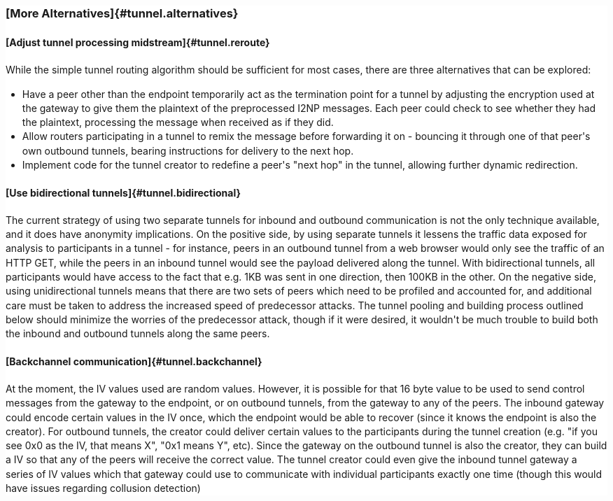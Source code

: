### [More Alternatives]{#tunnel.alternatives}

#### [Adjust tunnel processing midstream]{#tunnel.reroute}

While the simple tunnel routing algorithm should be sufficient for most
cases, there are three alternatives that can be explored:

- Have a peer other than the endpoint temporarily act as the
 termination point for a tunnel by adjusting the encryption used at
 the gateway to give them the plaintext of the preprocessed I2NP
 messages. Each peer could check to see whether they had the
 plaintext, processing the message when received as if they did.
- Allow routers participating in a tunnel to remix the message before
 forwarding it on - bouncing it through one of that peer\'s own
 outbound tunnels, bearing instructions for delivery to the next hop.
- Implement code for the tunnel creator to redefine a peer\'s \"next
 hop\" in the tunnel, allowing further dynamic redirection.

#### [Use bidirectional tunnels]{#tunnel.bidirectional}

The current strategy of using two separate tunnels for inbound and
outbound communication is not the only technique available, and it does
have anonymity implications. On the positive side, by using separate
tunnels it lessens the traffic data exposed for analysis to participants
in a tunnel - for instance, peers in an outbound tunnel from a web
browser would only see the traffic of an HTTP GET, while the peers in an
inbound tunnel would see the payload delivered along the tunnel. With
bidirectional tunnels, all participants would have access to the fact
that e.g. 1KB was sent in one direction, then 100KB in the other. On the
negative side, using unidirectional tunnels means that there are two
sets of peers which need to be profiled and accounted for, and
additional care must be taken to address the increased speed of
predecessor attacks. The tunnel pooling and building process outlined
below should minimize the worries of the predecessor attack, though if
it were desired, it wouldn\'t be much trouble to build both the inbound
and outbound tunnels along the same peers.

#### [Backchannel communication]{#tunnel.backchannel}

At the moment, the IV values used are random values. However, it is
possible for that 16 byte value to be used to send control messages from
the gateway to the endpoint, or on outbound tunnels, from the gateway to
any of the peers. The inbound gateway could encode certain values in the
IV once, which the endpoint would be able to recover (since it knows the
endpoint is also the creator). For outbound tunnels, the creator could
deliver certain values to the participants during the tunnel creation
(e.g. \"if you see 0x0 as the IV, that means X\", \"0x1 means Y\", etc).
Since the gateway on the outbound tunnel is also the creator, they can
build a IV so that any of the peers will receive the correct value. The
tunnel creator could even give the inbound tunnel gateway a series of IV
values which that gateway could use to communicate with individual
participants exactly one time (though this would have issues regarding
collusion detection)
